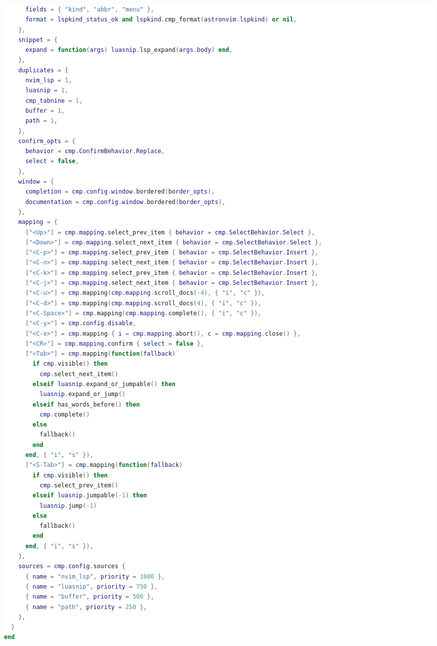 ```lua
      fields = { "kind", "abbr", "menu" },
      format = lspkind_status_ok and lspkind.cmp_format(astronvim.lspkind) or nil,
    },
    snippet = {
      expand = function(args) luasnip.lsp_expand(args.body) end,
    },
    duplicates = {
      nvim_lsp = 1,
      luasnip = 1,
      cmp_tabnine = 1,
      buffer = 1,
      path = 1,
    },
    confirm_opts = {
      behavior = cmp.ConfirmBehavior.Replace,
      select = false,
    },
    window = {
      completion = cmp.config.window.bordered(border_opts),
      documentation = cmp.config.window.bordered(border_opts),
    },
    mapping = {
      ["<Up>"] = cmp.mapping.select_prev_item { behavior = cmp.SelectBehavior.Select },
      ["<Down>"] = cmp.mapping.select_next_item { behavior = cmp.SelectBehavior.Select },
      ["<C-p>"] = cmp.mapping.select_prev_item { behavior = cmp.SelectBehavior.Insert },
      ["<C-n>"] = cmp.mapping.select_next_item { behavior = cmp.SelectBehavior.Insert },
      ["<C-k>"] = cmp.mapping.select_prev_item { behavior = cmp.SelectBehavior.Insert },
      ["<C-j>"] = cmp.mapping.select_next_item { behavior = cmp.SelectBehavior.Insert },
      ["<C-u>"] = cmp.mapping(cmp.mapping.scroll_docs(-4), { "i", "c" }),
      ["<C-d>"] = cmp.mapping(cmp.mapping.scroll_docs(4), { "i", "c" }),
      ["<C-Space>"] = cmp.mapping(cmp.mapping.complete(), { "i", "c" }),
      ["<C-y>"] = cmp.config.disable,
      ["<C-e>"] = cmp.mapping { i = cmp.mapping.abort(), c = cmp.mapping.close() },
      ["<CR>"] = cmp.mapping.confirm { select = false },
      ["<Tab>"] = cmp.mapping(function(fallback)
        if cmp.visible() then
          cmp.select_next_item()
        elseif luasnip.expand_or_jumpable() then
          luasnip.expand_or_jump()
        elseif has_words_before() then
          cmp.complete()
        else
          fallback()
        end
      end, { "i", "s" }),
      ["<S-Tab>"] = cmp.mapping(function(fallback)
        if cmp.visible() then
          cmp.select_prev_item()
        elseif luasnip.jumpable(-1) then
          luasnip.jump(-1)
        else
          fallback()
        end
      end, { "i", "s" }),
    },
    sources = cmp.config.sources {
      { name = "nvim_lsp", priority = 1000 },
      { name = "luasnip", priority = 750 },
      { name = "buffer", priority = 500 },
      { name = "path", priority = 250 },
    },
  }
end
```